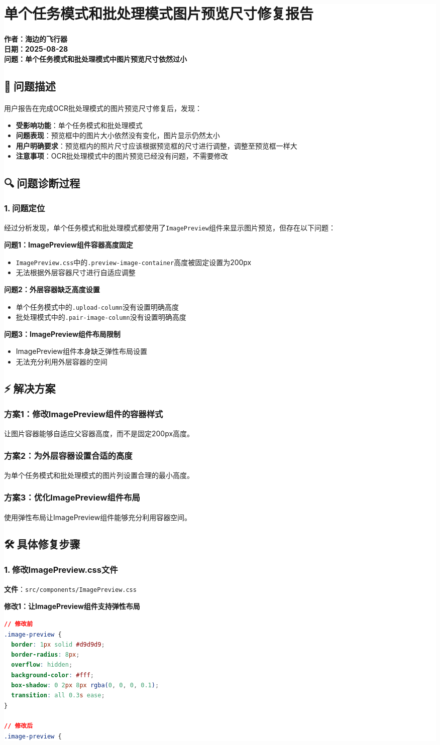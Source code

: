 # 单个任务模式和批处理模式图片预览尺寸修复报告

**作者：海边的飞行器**  
**日期：2025-08-28**  
**问题：单个任务模式和批处理模式中图片预览尺寸依然过小**

## 🚨 问题描述

用户报告在完成OCR批处理模式的图片预览尺寸修复后，发现：
- **受影响功能**：单个任务模式和批处理模式
- **问题表现**：预览框中的图片大小依然没有变化，图片显示仍然太小
- **用户明确要求**：预览框内的照片尺寸应该根据预览框的尺寸进行调整，调整至预览框一样大
- **注意事项**：OCR批处理模式中的图片预览已经没有问题，不需要修改

## 🔍 问题诊断过程

### 1. 问题定位
经过分析发现，单个任务模式和批处理模式都使用了`ImagePreview`组件来显示图片预览，但存在以下问题：

**问题1：ImagePreview组件容器高度固定**
- `ImagePreview.css`中的`.preview-image-container`高度被固定设置为200px
- 无法根据外层容器尺寸进行自适应调整

**问题2：外层容器缺乏高度设置**
- 单个任务模式中的`.upload-column`没有设置明确高度
- 批处理模式中的`.pair-image-column`没有设置明确高度

**问题3：ImagePreview组件布局限制**
- ImagePreview组件本身缺乏弹性布局设置
- 无法充分利用外层容器的空间

## ⚡ 解决方案

### 方案1：修改ImagePreview组件的容器样式
让图片容器能够自适应父容器高度，而不是固定200px高度。

### 方案2：为外层容器设置合适的高度
为单个任务模式和批处理模式的图片列设置合理的最小高度。

### 方案3：优化ImagePreview组件布局
使用弹性布局让ImagePreview组件能够充分利用容器空间。

## 🛠️ 具体修复步骤

### 1. 修改ImagePreview.css文件
**文件**：`src/components/ImagePreview.css`

**修改1：让ImagePreview组件支持弹性布局**
```css
// 修改前
.image-preview {
  border: 1px solid #d9d9d9;
  border-radius: 8px;
  overflow: hidden;
  background-color: #fff;
  box-shadow: 0 2px 8px rgba(0, 0, 0, 0.1);
  transition: all 0.3s ease;
}

// 修改后
.image-preview {
```